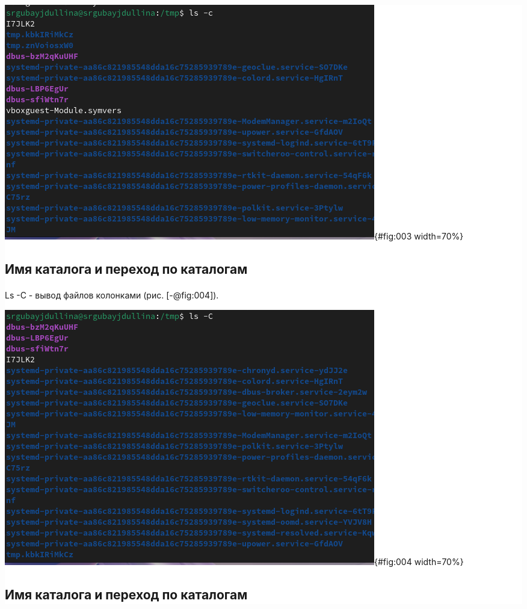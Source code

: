 ![Ls -c](image/3.png){#fig:003 width=70%}

## Имя каталога и переход по каталогам

Ls -C - вывод файлов колонками (рис. [-@fig:004]).

![Ls -C](image/4.png){#fig:004 width=70%}

## Имя каталога и переход по каталогам
